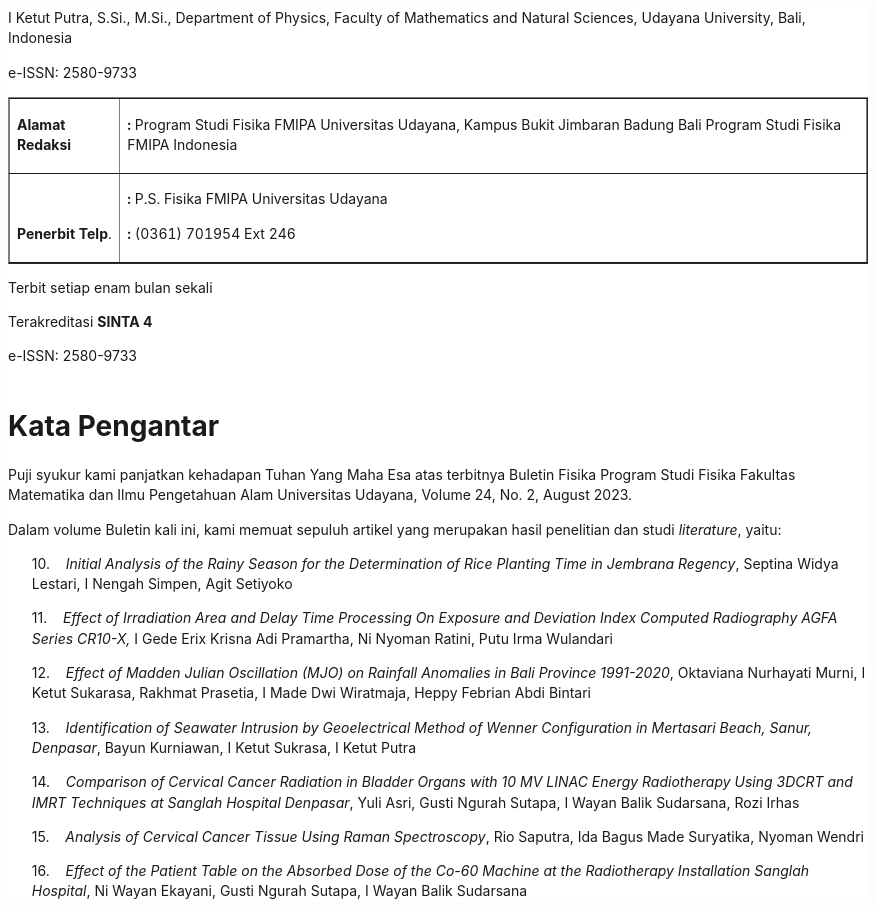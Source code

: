 <p><span class="font4">I Ketut Putra, S.Si., M.Si., Department of Physics, Faculty of Mathematics and Natural Sciences, Udayana University, Bali, Indonesia</span></p>
<p><span class="font3">e-ISSN: 2580-9733</span></p>
<table border="1">
<tr><td style="vertical-align:top;">
<p><span class="font4" style="font-weight:bold;">Alamat Redaksi</span></p></td><td style="vertical-align:top;">
<p><span class="font4" style="font-weight:bold;">: </span><span class="font4">Program Studi Fisika FMIPA Universitas Udayana, Kampus Bukit Jimbaran Badung Bali Program Studi Fisika FMIPA Indonesia</span></p></td></tr>
<tr><td style="vertical-align:bottom;">
<p><span class="font4" style="font-weight:bold;">Penerbit Telp</span><span class="font4">.</span></p></td><td style="vertical-align:bottom;">
<p><span class="font4" style="font-weight:bold;">: </span><span class="font4">P.S. Fisika FMIPA Universitas Udayana</span></p>
<p><span class="font4" style="font-weight:bold;">: </span><span class="font4">(0361) 701954 Ext 246</span></p></td></tr>
</table>
<p><span class="font4">Terbit setiap enam bulan sekali</span></p>
<p><span class="font4">Terakreditasi </span><span class="font4" style="font-weight:bold;">SINTA 4</span></p>
<p><span class="font3">e-ISSN: 2580-9733</span></p>
<h1><a name="bookmark12"></a><span class="font5" style="font-weight:bold;"><a name="bookmark13"></a>Kata Pengantar</span></h1>
<p><span class="font4">Puji syukur kami panjatkan kehadapan Tuhan Yang Maha Esa atas terbitnya Buletin Fisika Program Studi Fisika Fakultas Matematika dan Ilmu Pengetahuan Alam Universitas Udayana, Volume 24, No. 2, August 2023.</span></p>
<p><span class="font4">Dalam volume Buletin kali ini, kami memuat sepuluh artikel yang merupakan hasil penelitian dan studi </span><span class="font4" style="font-style:italic;">literature</span><span class="font4">, yaitu:</span></p>
<ul style="list-style:none;"><li>
<p><span class="font4">10.</span><span class="font4" style="font-style:italic;"> &nbsp;&nbsp;&nbsp;Initial Analysis of the Rainy Season for the Determination of Rice Planting Time in Jembrana Regency</span><span class="font4">, Septina Widya Lestari, I Nengah Simpen, Agit Setiyoko</span></p></li>
<li>
<p><span class="font4">11.</span><span class="font4" style="font-style:italic;"> &nbsp;&nbsp;&nbsp;Effect of Irradiation Area and Delay Time Processing On Exposure and Deviation Index Computed Radiography AGFA Series CR10-X,</span><span class="font4"> I Gede Erix Krisna Adi Pramartha, Ni Nyoman Ratini, Putu Irma Wulandari</span></p></li>
<li>
<p><span class="font4">12.</span><span class="font4" style="font-style:italic;"> &nbsp;&nbsp;&nbsp;Effect of Madden Julian Oscillation (MJO) on Rainfall Anomalies in Bali Province 1991-2020</span><span class="font4">, Oktaviana Nurhayati Murni, I Ketut Sukarasa, Rakhmat Prasetia, I Made Dwi Wiratmaja, Heppy Febrian Abdi Bintari</span></p></li>
<li>
<p><span class="font4">13.</span><span class="font4" style="font-style:italic;"> &nbsp;&nbsp;&nbsp;Identification of Seawater Intrusion by Geoelectrical Method of Wenner Configuration in Mertasari Beach, Sanur, Denpasar</span><span class="font4">, Bayun Kurniawan, I Ketut Sukrasa, I Ketut Putra</span></p></li>
<li>
<p><span class="font4">14.</span><span class="font4" style="font-style:italic;"> &nbsp;&nbsp;&nbsp;Comparison of Cervical Cancer Radiation in Bladder Organs with 10 MV LINAC Energy Radiotherapy Using 3DCRT and IMRT Techniques at Sanglah Hospital Denpasar</span><span class="font4">, Yuli Asri, Gusti Ngurah Sutapa, I Wayan Balik Sudarsana, Rozi Irhas</span></p></li>
<li>
<p><span class="font4">15.</span><span class="font4" style="font-style:italic;"> &nbsp;&nbsp;&nbsp;Analysis of Cervical Cancer Tissue Using Raman Spectroscopy</span><span class="font4">, Rio Saputra, Ida Bagus Made Suryatika, Nyoman Wendri</span></p></li>
<li>
<p><span class="font4">16.</span><span class="font4" style="font-style:italic;"> &nbsp;&nbsp;&nbsp;Effect of the Patient Table on the Absorbed Dose of the Co-60 Machine at the Radiotherapy Installation Sanglah Hospital</span><span class="font4">, Ni Wayan Ekayani, Gusti Ngurah Sutapa, I Wayan Balik Sudarsana</span></p></li>
<li>